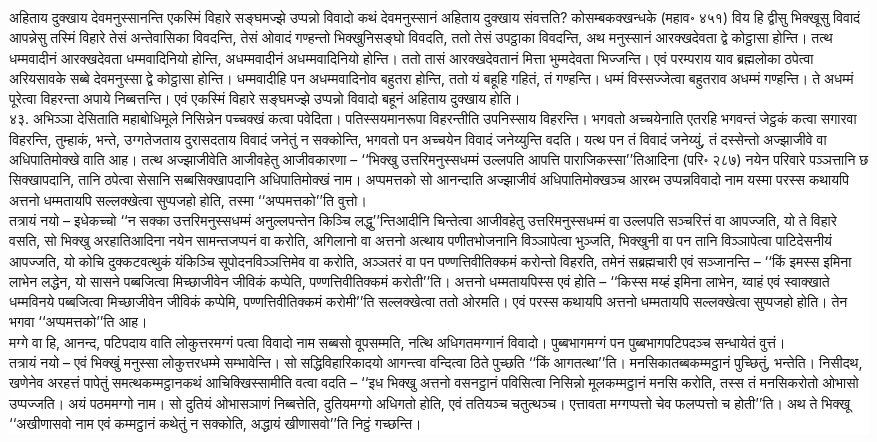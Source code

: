 अहिताय दुक्खाय देवमनुस्सानन्ति एकस्मिं विहारे सङ्घमज्झे उप्पन्नो विवादो कथं देवमनुस्सानं अहिताय दुक्खाय संवत्तति? कोसम्बकक्खन्धके (महाव॰ ४५१) विय हि द्वीसु भिक्खूसु विवादं आपन्नेसु तस्मिं विहारे तेसं अन्तेवासिका विवदन्ति, तेसं ओवादं गण्हन्तो भिक्खुनिसङ्घो विवदति, ततो तेसं उपट्ठाका विवदन्ति, अथ मनुस्सानं आरक्खदेवता द्वे कोट्ठासा होन्ति। तत्थ धम्मवादीनं आरक्खदेवता धम्मवादिनियो होन्ति, अधम्मवादीनं अधम्मवादिनियो होन्ति। ततो तासं आरक्खदेवतानं मित्ता भुम्मदेवता भिज्जन्ति। एवं परम्पराय याव ब्रह्मलोका ठपेत्वा अरियसावके सब्बे देवमनुस्सा द्वे कोट्ठासा होन्ति। धम्मवादीहि पन अधम्मवादिनोव बहुतरा होन्ति, ततो यं बहूहि गहितं, तं गण्हन्ति। धम्मं विस्सज्जेत्वा बहुतराव अधम्मं गण्हन्ति। ते अधम्मं पूरेत्वा विहरन्ता अपाये निब्बत्तन्ति। एवं एकस्मिं विहारे सङ्घमज्झे उप्पन्नो विवादो बहूनं अहिताय दुक्खाय होति।  
४३. अभिञ्ञा देसिताति महाबोधिमूले निसिन्नेन पच्चक्खं कत्वा पवेदिता। पतिस्सयमानरूपा विहरन्तीति उपनिस्साय विहरन्ति। भगवतो अच्चयेनाति एतरहि भगवन्तं जेट्ठकं कत्वा सगारवा विहरन्ति, तुम्हाकं, भन्ते, उग्गतेजताय दुरासदताय विवादं जनेतुं न सक्कोन्ति, भगवतो पन अच्चयेन विवादं जनेय्युन्ति वदति। यत्थ पन तं विवादं जनेय्युं, तं दस्सेन्तो अज्झाजीवे वा अधिपातिमोक्खे वाति आह। तत्थ अज्झाजीवेति आजीवहेतु आजीवकारणा – ‘‘भिक्खु उत्तरिमनुस्सधम्मं उल्लपति आपत्ति पाराजिकस्सा’’तिआदिना (परि॰ २८७) नयेन परिवारे पञ्ञत्तानि छ सिक्खापदानि, तानि ठपेत्वा सेसानि सब्बसिक्खापदानि अधिपातिमोक्खं नाम। अप्पमत्तको सो आनन्दाति अज्झाजीवं अधिपातिमोक्खञ्च आरब्भ उप्पन्नविवादो नाम यस्मा परस्स कथायपि अत्तनो धम्मतायपि सल्लक्खेत्वा सुप्पजहो होति, तस्मा ‘‘अप्पमत्तको’’ति वुत्तो।  
तत्रायं नयो – इधेकच्चो ‘‘न सक्का उत्तरिमनुस्सधम्मं अनुल्लपन्तेन किञ्चि लद्धु’’न्तिआदीनि चिन्तेत्वा आजीवहेतु उत्तरिमनुस्सधम्मं वा उल्लपति सञ्चरित्तं वा आपज्जति, यो ते विहारे वसति, सो भिक्खु अरहातिआदिना नयेन सामन्तजप्पनं वा करोति, अगिलानो वा अत्तनो अत्थाय पणीतभोजनानि विञ्ञापेत्वा भुञ्जति, भिक्खुनी वा पन तानि विञ्ञापेत्वा पाटिदेसनीयं आपज्जति, यो कोचि दुक्कटवत्थुकं यंकिञ्चि सूपोदनविञ्ञत्तिमेव वा करोति, अञ्ञतरं वा पन पण्णत्तिवीतिक्कमं करोन्तो विहरति, तमेनं सब्रह्मचारी एवं सञ्जानन्ति – ‘‘किं इमस्स इमिना लाभेन लद्धेन, यो सासने पब्बजित्वा मिच्छाजीवेन जीविकं कप्पेति, पण्णत्तिवीतिक्कमं करोती’’ति। अत्तनो धम्मतायपिस्स एवं होति – ‘‘किस्स मय्हं इमिना लाभेन, य्वाहं एवं स्वाक्खाते धम्मविनये पब्बजित्वा मिच्छाजीवेन जीविकं कप्पेमि, पण्णत्तिवीतिक्कमं करोमी’’ति सल्लक्खेत्वा ततो ओरमति। एवं परस्स कथायपि अत्तनो धम्मतायपि सल्लक्खेत्वा सुप्पजहो होति। तेन भगवा ‘‘अप्पमत्तको’’ति आह।  
मग्गे वा हि, आनन्द, पटिपदाय वाति लोकुत्तरमग्गं पत्वा विवादो नाम सब्बसो वूपसम्मति, नत्थि अधिगतमग्गानं विवादो। पुब्बभागमग्गं पन पुब्बभागपटिपदञ्च सन्धायेतं वुत्तं।  
तत्रायं नयो – एवं भिक्खुं मनुस्सा लोकुत्तरधम्मे सम्भावेन्ति। सो सद्धिविहारिकादयो आगन्त्वा वन्दित्वा ठिते पुच्छति ‘‘किं आगतत्था’’ति। मनसिकातब्बकम्मट्ठानं पुच्छितुं, भन्तेति। निसीदथ, खणेनेव अरहत्तं पापेतुं समत्थकम्मट्ठानकथं आचिक्खिस्सामीति वत्वा वदति – ‘‘इध भिक्खु अत्तनो वसनट्ठानं पविसित्वा निसिन्नो मूलकम्मट्ठानं मनसि करोति, तस्स तं मनसिकरोतो ओभासो उप्पज्जति। अयं पठममग्गो नाम। सो दुतियं ओभासञाणं निब्बत्तेति, दुतियमग्गो अधिगतो होति, एवं ततियञ्च चतुत्थञ्च। एत्तावता मग्गप्पत्तो चेव फलप्पत्तो च होती’’ति। अथ ते भिक्खू ‘‘अखीणासवो नाम एवं कम्मट्ठानं कथेतुं न सक्कोति, अद्धायं खीणासवो’’ति निट्ठं गच्छन्ति।  
